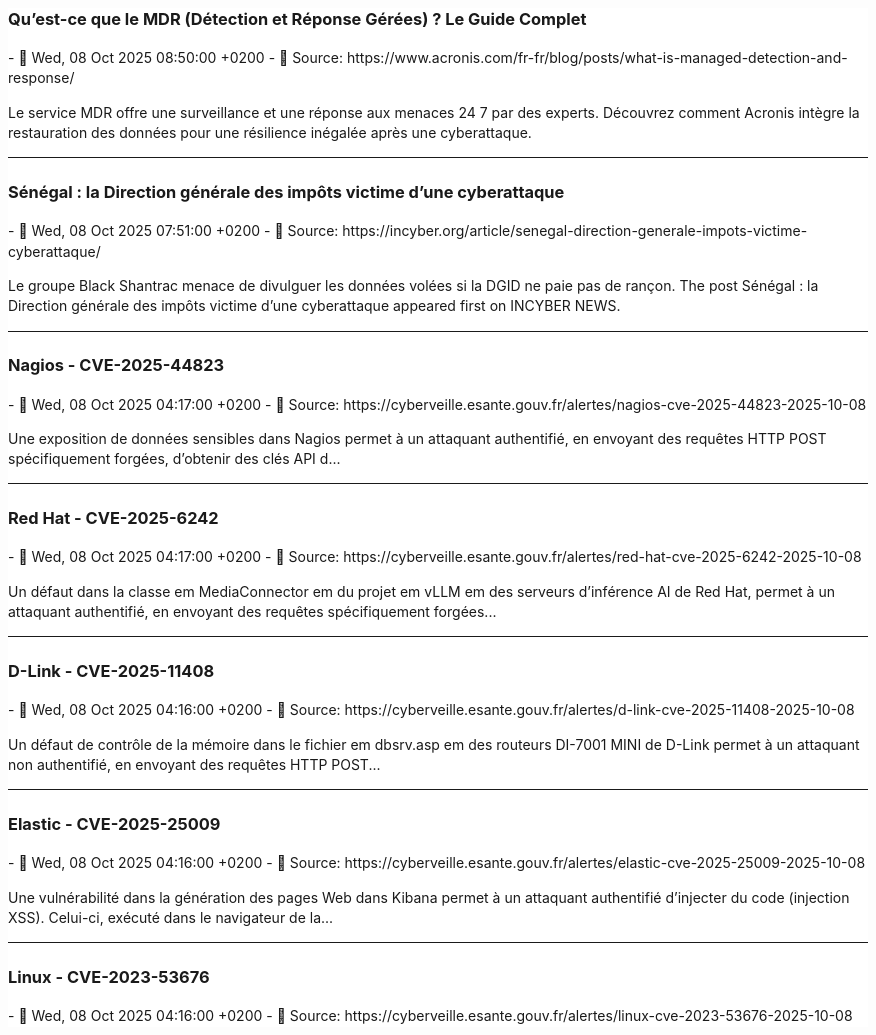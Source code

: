 
<h3 class="class_h3">Qu’est-ce que le MDR (Détection et Réponse Gérées) ? Le Guide Complet</h3>
- 📅 Wed, 08 Oct 2025 08:50:00 +0200
- 🔗 Source: https://www.acronis.com/fr-fr/blog/posts/what-is-managed-detection-and-response/

Le service MDR offre une surveillance et une réponse aux menaces 24 7 par des experts. Découvrez comment Acronis intègre la restauration des données pour une résilience inégalée après une cyberattaque.

---

<h3 class="class_h3">Sénégal : la Direction générale des impôts victime d’une cyberattaque</h3>
- 📅 Wed, 08 Oct 2025 07:51:00 +0200
- 🔗 Source: https://incyber.org/article/senegal-direction-generale-impots-victime-cyberattaque/

Le groupe Black Shantrac menace de divulguer les données volées si la DGID ne paie pas de rançon.  The post Sénégal : la Direction générale des impôts victime d’une cyberattaque appeared first on INCYBER NEWS.

---

<h3 class="class_h3">Nagios - CVE-2025-44823</h3>
- 📅 Wed, 08 Oct 2025 04:17:00 +0200
- 🔗 Source: https://cyberveille.esante.gouv.fr/alertes/nagios-cve-2025-44823-2025-10-08

Une exposition de données sensibles dans Nagios permet à  un attaquant authentifié, en envoyant des requêtes HTTP POST spécifiquement forgées, d’obtenir des clés API d...

---

<h3 class="class_h3">Red Hat - CVE-2025-6242</h3>
- 📅 Wed, 08 Oct 2025 04:17:00 +0200
- 🔗 Source: https://cyberveille.esante.gouv.fr/alertes/red-hat-cve-2025-6242-2025-10-08

Un défaut dans la classe  em MediaConnector  em  du projet  em vLLM  em  des serveurs d’inférence AI de Red Hat, permet à  un attaquant authentifié, en envoyant des requêtes spécifiquement forgées...

---

<h3 class="class_h3">D-Link - CVE-2025-11408</h3>
- 📅 Wed, 08 Oct 2025 04:16:00 +0200
- 🔗 Source: https://cyberveille.esante.gouv.fr/alertes/d-link-cve-2025-11408-2025-10-08

Un défaut de contrôle de la mémoire dans le fichier  em  dbsrv.asp  em  des routeurs DI-7001 MINI de D-Link permet à  un attaquant non authentifié, en envoyant des requêtes HTTP POST...

---

<h3 class="class_h3">Elastic - CVE-2025-25009</h3>
- 📅 Wed, 08 Oct 2025 04:16:00 +0200
- 🔗 Source: https://cyberveille.esante.gouv.fr/alertes/elastic-cve-2025-25009-2025-10-08

Une vulnérabilité dans la génération des pages Web dans Kibana permet à  un attaquant authentifié d’injecter du code (injection XSS). Celui-ci, exécuté dans le navigateur de la...

---

<h3 class="class_h3">Linux - CVE-2023-53676</h3>
- 📅 Wed, 08 Oct 2025 04:16:00 +0200
- 🔗 Source: https://cyberveille.esante.gouv.fr/alertes/linux-cve-2023-53676-2025-10-08
